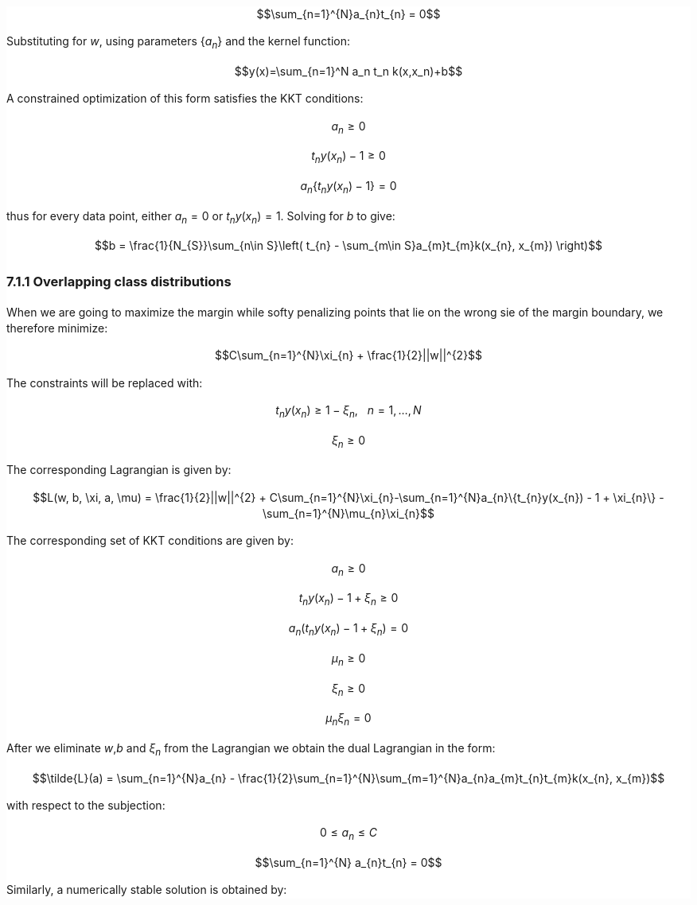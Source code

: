 $$\sum_{n=1}^{N}a_{n}t_{n} = 0$$

Substituting for $w$, using parameters $\{a_n\}$ and the kernel function:

$$y(x)=\sum_{n=1}^N a_n t_n k(x,x_n)+b$$

A constrained optimization of this form satisfies the KKT conditions:

$$a_{n} \geq 0$$

$$t_{n}y(x_{n}) - 1 \geq 0$$

$$a_{n}\{ t_{n}y(x_{n}) - 1 \} = 0$$

thus for every data point, either $a_n=0$ or $t_n y(x_n)=1$. Solving for $b$ to give:

$$b = \frac{1}{N_{S}}\sum_{n\in S}\left( t_{n} - \sum_{m\in S}a_{m}t_{m}k(x_{n}, x_{m})  \right)$$

### 7.1.1 Overlapping class distributions
When we are going to maximize the margin while softy penalizing points that lie on the wrong sie of the margin boundary, we therefore minimize:

$$C\sum_{n=1}^{N}\xi_{n} + \frac{1}{2}||w||^{2}$$

The constraints will be replaced with:

$$t_{n}y(x_{n}) \geq 1-\xi_{n} , ~~~ n=1, \dots, N$$

$$\xi_{n} \geq 0$$

The corresponding Lagrangian is given by:

$$L(w, b, \xi, a, \mu) = \frac{1}{2}||w||^{2} + C\sum_{n=1}^{N}\xi_{n}-\sum_{n=1}^{N}a_{n}\{t_{n}y(x_{n}) - 1 + \xi_{n}\} - \sum_{n=1}^{N}\mu_{n}\xi_{n}$$

The corresponding set of KKT conditions are given by:

$$a_{n} \geq 0$$

$$t_{n}y(x_{n}) - 1 + \xi_{n} \geq 0$$

$$a_{n} (t_{n}y(x_{n}) - 1 + \xi_{n}) = 0$$

$$\mu_{n} \geq 0$$

$$\xi_{n} \geq 0$$

$$\mu_{n}\xi_{n} = 0$$

After we eliminate $w$,$b$ and $\xi_n$ from the Lagrangian we obtain the dual Lagrangian in the form:

$$\tilde{L}(a) = \sum_{n=1}^{N}a_{n} - \frac{1}{2}\sum_{n=1}^{N}\sum_{m=1}^{N}a_{n}a_{m}t_{n}t_{m}k(x_{n}, x_{m})$$

with respect to the subjection:

$$0 \leq a_{n} \leq C$$

$$\sum_{n=1}^{N} a_{n}t_{n} = 0$$

Similarly, a numerically stable solution is obtained by:
